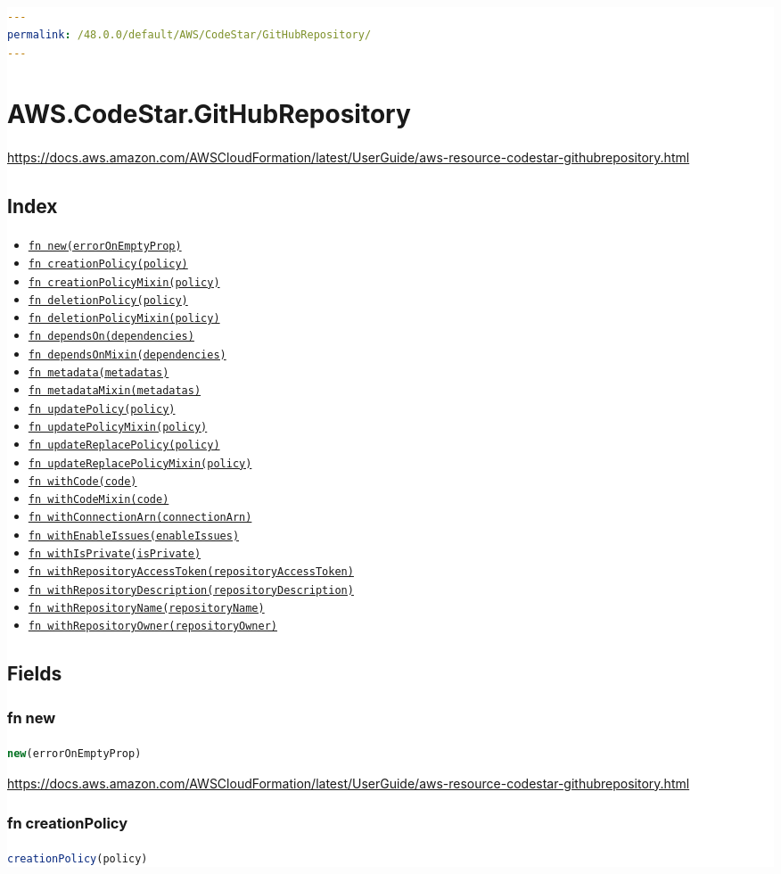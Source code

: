 ```yaml
---
permalink: /48.0.0/default/AWS/CodeStar/GitHubRepository/
---
```


# AWS.CodeStar.GitHubRepository

https://docs.aws.amazon.com/AWSCloudFormation/latest/UserGuide/aws-resource-codestar-githubrepository.html

## Index

* [`fn new(errorOnEmptyProp)`](#fn-new)
* [`fn creationPolicy(policy)`](#fn-creationpolicy)
* [`fn creationPolicyMixin(policy)`](#fn-creationpolicymixin)
* [`fn deletionPolicy(policy)`](#fn-deletionpolicy)
* [`fn deletionPolicyMixin(policy)`](#fn-deletionpolicymixin)
* [`fn dependsOn(dependencies)`](#fn-dependson)
* [`fn dependsOnMixin(dependencies)`](#fn-dependsonmixin)
* [`fn metadata(metadatas)`](#fn-metadata)
* [`fn metadataMixin(metadatas)`](#fn-metadatamixin)
* [`fn updatePolicy(policy)`](#fn-updatepolicy)
* [`fn updatePolicyMixin(policy)`](#fn-updatepolicymixin)
* [`fn updateReplacePolicy(policy)`](#fn-updatereplacepolicy)
* [`fn updateReplacePolicyMixin(policy)`](#fn-updatereplacepolicymixin)
* [`fn withCode(code)`](#fn-withcode)
* [`fn withCodeMixin(code)`](#fn-withcodemixin)
* [`fn withConnectionArn(connectionArn)`](#fn-withconnectionarn)
* [`fn withEnableIssues(enableIssues)`](#fn-withenableissues)
* [`fn withIsPrivate(isPrivate)`](#fn-withisprivate)
* [`fn withRepositoryAccessToken(repositoryAccessToken)`](#fn-withrepositoryaccesstoken)
* [`fn withRepositoryDescription(repositoryDescription)`](#fn-withrepositorydescription)
* [`fn withRepositoryName(repositoryName)`](#fn-withrepositoryname)
* [`fn withRepositoryOwner(repositoryOwner)`](#fn-withrepositoryowner)

## Fields

### fn new

```ts
new(errorOnEmptyProp)
```

https://docs.aws.amazon.com/AWSCloudFormation/latest/UserGuide/aws-resource-codestar-githubrepository.html

### fn creationPolicy

```ts
creationPolicy(policy)
```
